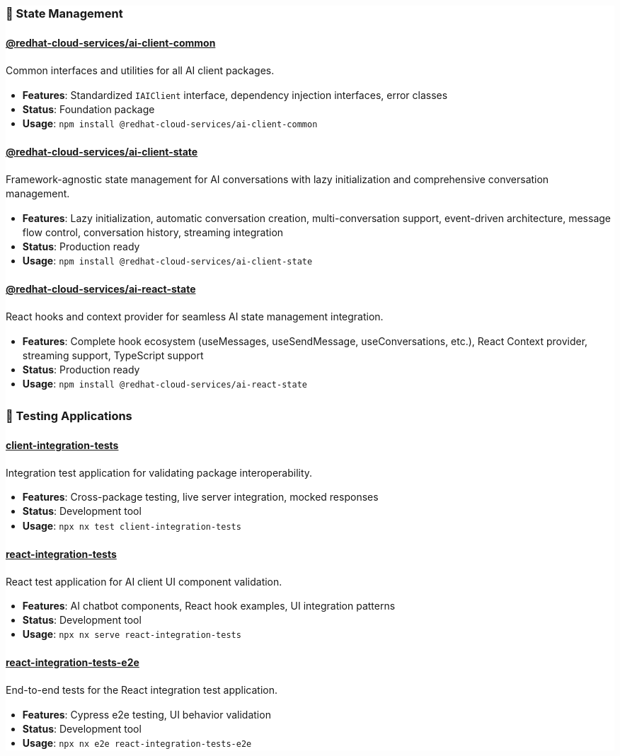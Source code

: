 ### 🧠 State Management

#### [@redhat-cloud-services/ai-client-common](packages/ai-client-common/)
Common interfaces and utilities for all AI client packages.

- **Features**: Standardized `IAIClient` interface, dependency injection interfaces, error classes
- **Status**: Foundation package
- **Usage**: `npm install @redhat-cloud-services/ai-client-common`

#### [@redhat-cloud-services/ai-client-state](packages/ai-client-state/)
Framework-agnostic state management for AI conversations with lazy initialization and comprehensive conversation management.

- **Features**: Lazy initialization, automatic conversation creation, multi-conversation support, event-driven architecture, message flow control, conversation history, streaming integration
- **Status**: Production ready
- **Usage**: `npm install @redhat-cloud-services/ai-client-state`

#### [@redhat-cloud-services/ai-react-state](packages/ai-react-state/)
React hooks and context provider for seamless AI state management integration.

- **Features**: Complete hook ecosystem (useMessages, useSendMessage, useConversations, etc.), React Context provider, streaming support, TypeScript support
- **Status**: Production ready
- **Usage**: `npm install @redhat-cloud-services/ai-react-state`

### 🧪 Testing Applications

#### [client-integration-tests](apps/client-integration-tests/)
Integration test application for validating package interoperability.

- **Features**: Cross-package testing, live server integration, mocked responses
- **Status**: Development tool
- **Usage**: `npx nx test client-integration-tests`

#### [react-integration-tests](apps/react-integration-tests/)
React test application for AI client UI component validation.

- **Features**: AI chatbot components, React hook examples, UI integration patterns
- **Status**: Development tool
- **Usage**: `npx nx serve react-integration-tests`

#### [react-integration-tests-e2e](apps/react-integration-tests-e2e/)
End-to-end tests for the React integration test application.

- **Features**: Cypress e2e testing, UI behavior validation
- **Status**: Development tool
- **Usage**: `npx nx e2e react-integration-tests-e2e`
